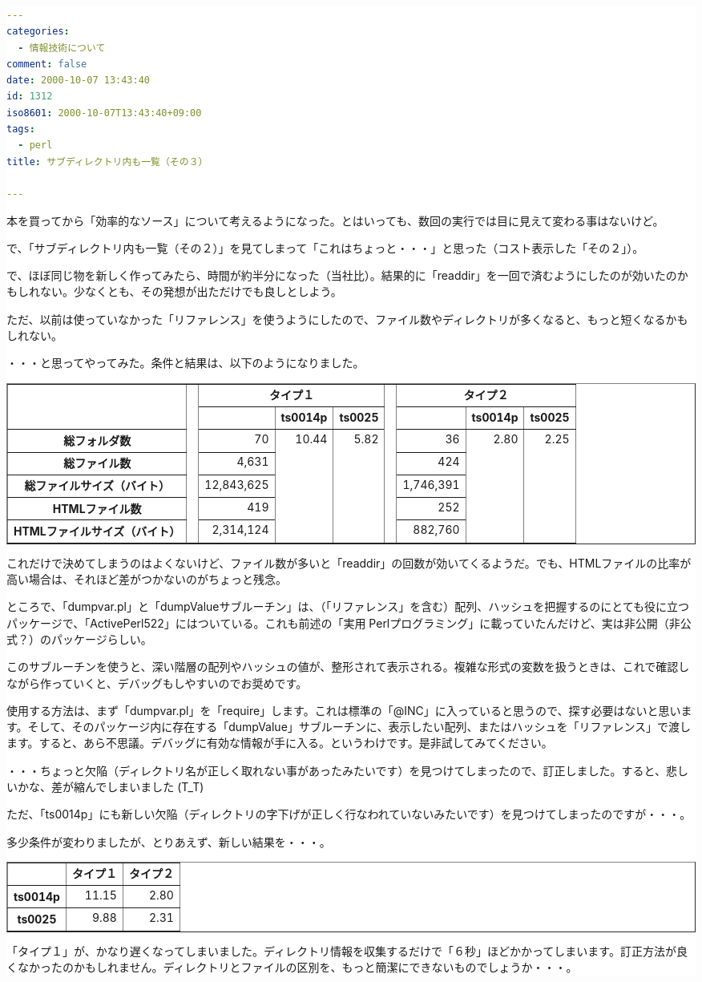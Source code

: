 ```yaml
---
categories:
  - 情報技術について
comment: false
date: 2000-10-07 13:43:40
id: 1312
iso8601: 2000-10-07T13:43:40+09:00
tags:
  - perl
title: サブディレクトリ内も一覧（その３）

---
```


<div class="entry-body">
                                 <p>本を買ってから「効率的なソース」について考えるようになった。とはいっても、数回の実行では目に見えて変わる事はないけど。 </p>

<p>で、「サブディレクトリ内も一覧（その２）」を見てしまって「これはちょっと・・・」と思った（コスト表示した「その２」）。 </p>

<p>で、ほぼ同じ物を新しく作ってみたら、時間が約半分になった（当社比）。結果的に「readdir」を一回で済むようにしたのが効いたのかもしれない。少なくとも、その発想が出ただけでも良しとしよう。 </p>

<p>ただ、以前は使っていなかった「リファレンス」を使うようにしたので、ファイル数やディレクトリが多くなると、もっと短くなるかもしれない。 </p>

<p>・・・と思ってやってみた。条件と結果は、以下のようになりました。 </p>

<table border="1"><tr><td rowspan="2"><br /></td><td rowspan="7"></td><th colspan="3">タイプ１</th><td rowspan="7"></td><th colspan="3">タイプ２</th></tr><tr><td><br /></td><th>ts0014p</th><th>ts0025</th><td><br /></td><th>ts0014p</th><th>ts0025</th></tr><tr><th>総フォルダ数</th><td align="right">70</td><td align="right" rowspan="5">10.44</td><td align="right" rowspan="5">5.82</td><td align="right">36</td><td align="right" rowspan="5">2.80</td><td align="right" rowspan="5">2.25</td></tr><tr><th>総ファイル数</th><td align="right">4,631</td><td align="right">424</td></tr><tr><th>総ファイルサイズ（バイト）</th><td align="right">12,843,625</td><td align="right">1,746,391</td></tr><tr><th>HTMLファイル数</th><td align="right">419</td><td align="right">252</td></tr><tr><th>HTMLファイルサイズ（バイト）</th><td align="right">2,314,124</td><td align="right">882,760</td></tr></table><p>これだけで決めてしまうのはよくないけど、ファイル数が多いと「readdir」の回数が効いてくるようだ。でも、HTMLファイルの比率が高い場合は、それほど差がつかないのがちょっと残念。 </p>

<p>ところで、「dumpvar.pl」と「dumpValueサブルーチン」は、（「リファレンス」を含む）配列、ハッシュを把握するのにとても役に立つパッケージで、「ActivePerl522」にはついている。これも前述の「実用 Perlプログラミング」に載っていたんだけど、実は非公開（非公式？）のパッケージらしい。 </p>

<p>このサブルーチンを使うと、深い階層の配列やハッシュの値が、整形されて表示される。複雑な形式の変数を扱うときは、これで確認しながら作っていくと、デバッグもしやすいのでお奨めです。 </p>

<p>使用する方法は、まず「dumpvar.pl」を「require」します。これは標準の「@INC」に入っていると思うので、探す必要はないと思います。そして、そのパッケージ内に存在する「dumpValue」サブルーチンに、表示したい配列、またはハッシュを「リファレンス」で渡します。すると、あら不思議。デバッグに有効な情報が手に入る。というわけです。是非試してみてください。 </p>

<p>・・・ちょっと欠陥（ディレクトリ名が正しく取れない事があったみたいです）を見つけてしまったので、訂正しました。すると、悲しいかな、差が縮んでしまいました (T_T) </p>

<p>ただ、「ts0014p」にも新しい欠陥（ディレクトリの字下げが正しく行なわれていないみたいです）を見つけてしまったのですが・・・。 </p>

<p>多少条件が変わりましたが、とりあえず、新しい結果を・・・。 </p>

<table border="1"><tr><td><br /></td><th>タイプ１</th><th>タイプ２</th></tr><tr><th>ts0014p</th><td align="right">11.15</td><td align="right">2.80</td></tr><tr><th>ts0025</th><td align="right">9.88</td><td align="right">2.31</td></tr></table><p>「タイプ１」が、かなり遅くなってしまいました。ディレクトリ情報を収集するだけで「６秒」ほどかかってしまいます。訂正方法が良くなかったのかもしれません。ディレクトリとファイルの区別を、もっと簡潔にできないものでしょうか・・・。 </p>
